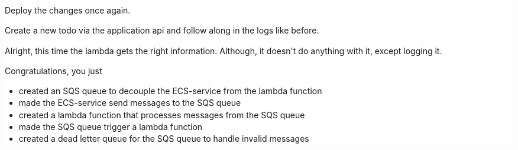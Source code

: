 Deploy the changes once again.

Create a new todo via the application api and follow along in the logs like before.

Alright, this time the lambda gets the right information. Although, it doesn't do anything with it, except logging it.

Congratulations, you just

- created an SQS queue to decouple the ECS-service from the lambda function
- made the ECS-service send messages to the SQS queue
- created a lambda function that processes messages from the SQS queue
- made the SQS queue trigger a lambda function
- created a dead letter queue for the SQS queue to handle invalid messages
